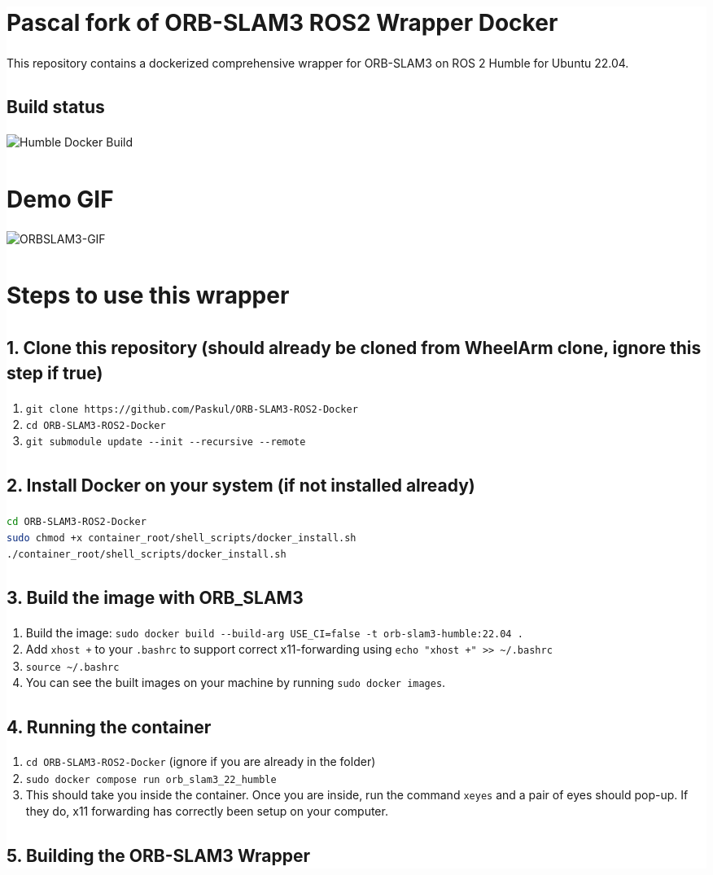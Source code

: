 # Pascal fork of ORB-SLAM3 ROS2 Wrapper Docker

This repository contains a dockerized comprehensive wrapper for ORB-SLAM3 on ROS 2 Humble for Ubuntu 22.04.

## Build status
![Humble Docker Build](https://github.com/suchetanrs/ORB-SLAM3-ROS2-Docker/actions/workflows/build-humble-image.yml/badge.svg)

# Demo GIF

![ORBSLAM3-GIF](orbslam3.gif)

# Steps to use this wrapper

## 1. Clone this repository (should already be cloned from WheelArm clone, ignore this step if true)

1. ```git clone https://github.com/Paskul/ORB-SLAM3-ROS2-Docker```
2. ```cd ORB-SLAM3-ROS2-Docker```
3. ```git submodule update --init --recursive --remote```

## 2. Install Docker on your system (if not installed already)

```bash
cd ORB-SLAM3-ROS2-Docker
sudo chmod +x container_root/shell_scripts/docker_install.sh
./container_root/shell_scripts/docker_install.sh
```

## 3. Build the image with ORB_SLAM3

1. Build the image: ```sudo docker build --build-arg USE_CI=false -t orb-slam3-humble:22.04 .```
2. Add ```xhost +``` to your ```.bashrc``` to support correct x11-forwarding using ```echo "xhost +" >> ~/.bashrc```
3. ```source ~/.bashrc```
4. You can see the built images on your machine by running ```sudo docker images```.

## 4. Running the container

1. ```cd ORB-SLAM3-ROS2-Docker``` (ignore if you are already in the folder)
2. ```sudo docker compose run orb_slam3_22_humble```
3. This should take you inside the container. Once you are inside, run the command ```xeyes``` and a pair of eyes should pop-up. If they do, x11 forwarding has correctly been setup on your computer.

## 5. Building the ORB-SLAM3 Wrapper
